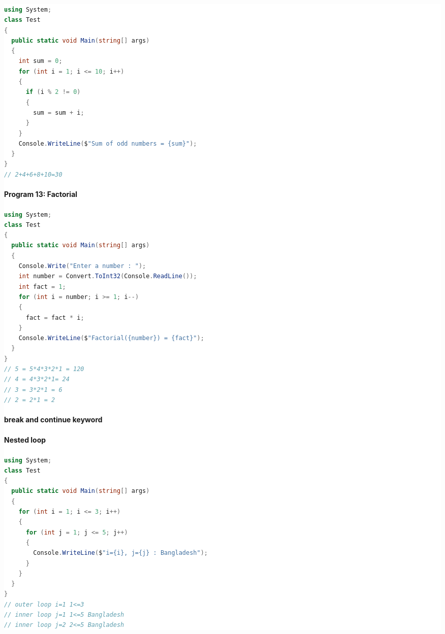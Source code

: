 ```csharp
using System;
class Test
{
  public static void Main(string[] args)
  {
    int sum = 0;
    for (int i = 1; i <= 10; i++)
    {
      if (i % 2 != 0)
      {
        sum = sum + i;
      }
    }
    Console.WriteLine($"Sum of odd numbers = {sum}");
  }
}
// 2+4+6+8+10=30
```

#### Program 13: Factorial

```csharp
using System;
class Test
{
  public static void Main(string[] args)
  {
    Console.Write("Enter a number : ");
    int number = Convert.ToInt32(Console.ReadLine());
    int fact = 1;
    for (int i = number; i >= 1; i--)
    {
      fact = fact * i;
    }
    Console.WriteLine($"Factorial({number}) = {fact}");
  }
}
// 5 = 5*4*3*2*1 = 120
// 4 = 4*3*2*1= 24
// 3 = 3*2*1 = 6
// 2 = 2*1 = 2
```

#### break and continue keyword

#### Nested loop

```csharp
using System;
class Test
{
  public static void Main(string[] args)
  {
    for (int i = 1; i <= 3; i++)
    {
      for (int j = 1; j <= 5; j++)
      {
        Console.WriteLine($"i={i}, j={j} : Bangladesh");
      }
    }
  }
}
// outer loop i=1 1<=3
// inner loop j=1 1<=5 Bangladesh
// inner loop j=2 2<=5 Bangladesh
```